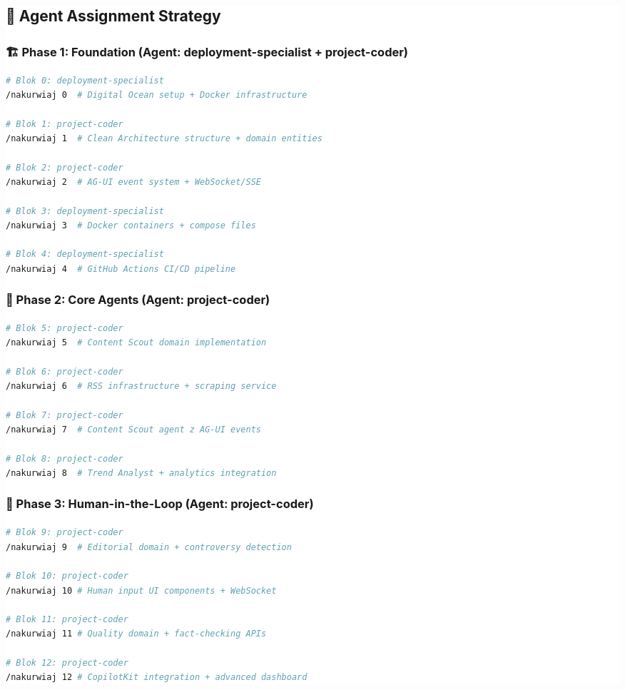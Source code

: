 ## 🤖 Agent Assignment Strategy

### 🏗️ Phase 1: Foundation (Agent: deployment-specialist + project-coder)
```bash
# Blok 0: deployment-specialist
/nakurwiaj 0  # Digital Ocean setup + Docker infrastructure

# Blok 1: project-coder  
/nakurwiaj 1  # Clean Architecture structure + domain entities

# Blok 2: project-coder
/nakurwiaj 2  # AG-UI event system + WebSocket/SSE

# Blok 3: deployment-specialist
/nakurwiaj 3  # Docker containers + compose files

# Blok 4: deployment-specialist
/nakurwiaj 4  # GitHub Actions CI/CD pipeline
```

### 🧠 Phase 2: Core Agents (Agent: project-coder)
```bash
# Blok 5: project-coder
/nakurwiaj 5  # Content Scout domain implementation

# Blok 6: project-coder  
/nakurwiaj 6  # RSS infrastructure + scraping service

# Blok 7: project-coder
/nakurwiaj 7  # Content Scout agent z AG-UI events

# Blok 8: project-coder
/nakurwiaj 8  # Trend Analyst + analytics integration
```

### 👥 Phase 3: Human-in-the-Loop (Agent: project-coder)
```bash
# Blok 9: project-coder
/nakurwiaj 9  # Editorial domain + controversy detection

# Blok 10: project-coder
/nakurwiaj 10 # Human input UI components + WebSocket

# Blok 11: project-coder  
/nakurwiaj 11 # Quality domain + fact-checking APIs

# Blok 12: project-coder
/nakurwiaj 12 # CopilotKit integration + advanced dashboard
```
